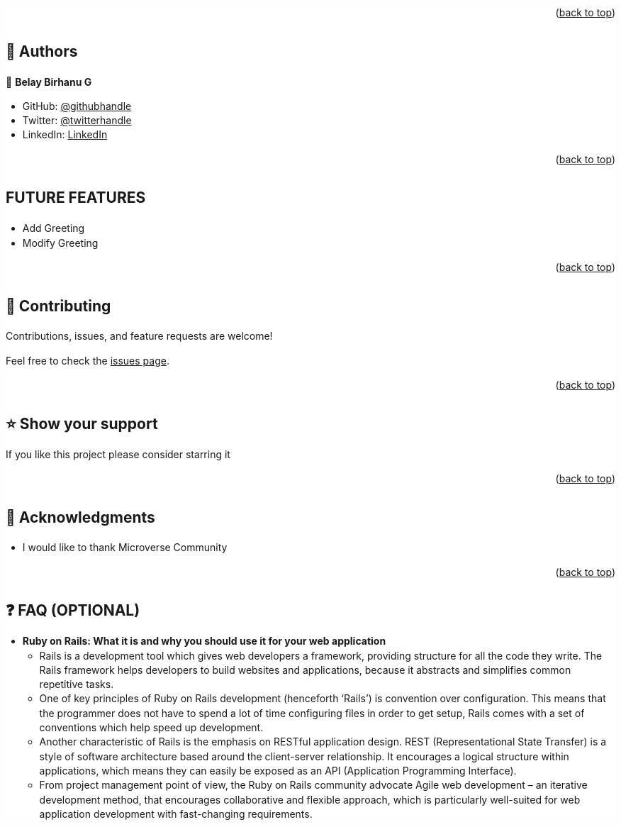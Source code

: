 <p align="right">(<a href="#readme-top">back to top</a>)</p>



## 👥 Authors <a name="authors"></a>

👤 **Belay Birhanu G**

- GitHub: [@githubhandle](https://github.com/belaymit)
- Twitter: [@twitterhandle](https://twitter.com/2belamit)
- LinkedIn: [LinkedIn](https://www.linkedin.com/in/belay-bgwa/)

<p align="right">(<a href="#readme-top">back to top</a>)</p>

## FUTURE FEATURES

- Add Greeting
- Modify Greeting


<p align="right">(<a href="#readme-top">back to top</a>)</p>



## 🤝 Contributing <a name="contributing"></a>

Contributions, issues, and feature requests are welcome!

Feel free to check the [issues page](https://github.com/belaymit/hello-rails-back-end/issues).

<p align="right">(<a href="#readme-top">back to top</a>)</p>



## ⭐️ Show your support <a name="support"></a>

If you like this project please consider starring it

<p align="right">(<a href="#readme-top">back to top</a>)</p>



## 🙏 Acknowledgments <a name="acknowledgements"></a>


- I would like to thank Microverse Community 


<p align="right">(<a href="#readme-top">back to top</a>)</p>



## ❓ FAQ (OPTIONAL) <a name="faq"></a>

- **Ruby on Rails: What it is and why you should use it for your web application**
  - Rails is a development tool which gives web developers a framework, providing structure for all the code they write. The Rails framework helps developers to build websites and applications, because it abstracts and simplifies common repetitive tasks.
  - One of key principles of Ruby on Rails development (henceforth ‘Rails’) is convention over configuration. This means that the programmer does not have to spend a lot of time configuring files in order to get setup, Rails comes with a set of conventions which help speed up development.
  - Another characteristic of Rails is the emphasis on RESTful application design. REST (Representational State Transfer) is a style of software architecture based around the client-server relationship. It encourages a logical structure within applications, which means they can easily be exposed as an API (Application Programming Interface).
  - From project management point of view, the Ruby on Rails community advocate Agile web development – an iterative development method, that encourages collaborative and flexible approach, which is particularly well-suited for web application development with fast-changing requirements.
